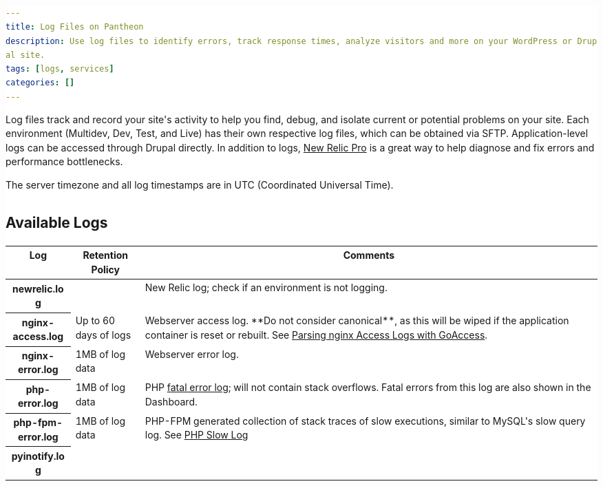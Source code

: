 ```yaml
---
title: Log Files on Pantheon
description: Use log files to identify errors, track response times, analyze visitors and more on your WordPress or Drupal site.
tags: [logs, services]
categories: []
---
```

Log files track and record your site's activity to help you find, debug, and isolate current or potential problems on your site. Each environment (Multidev, Dev, Test, and Live) has their own respective log files, which can be obtained via SFTP. Application-level logs can be accessed through Drupal directly. In addition to logs, [New Relic Pro](/docs/new-relic) is a great way to help diagnose and fix errors and performance bottlenecks.

The server timezone and all log timestamps are in UTC (Coordinated Universal Time).

## Available Logs

<table class="table  table-bordered table-responsive">
    <thead>
      <tr>
        <th>Log</th>
        <th>Retention Policy</th>
        <th>Comments</th>
      </tr>
    </thead>
    <tbody>
      <tr>
        <th>newrelic.log</th>
        <td></td>
        <td>New Relic log; check if an environment is not logging.</td>
      </tr>
      <tr>
        <th>nginx-access.log</th>
        <td>Up to 60 days of logs</td>
        <td  markdown="1">Webserver access log. **Do not consider canonical**, as this will be wiped if the application container is reset or rebuilt. See <a href="/docs/nginx-access-log">Parsing nginx Access Logs with GoAccess</a>.</td>
      </tr>
      <tr>
        <th>nginx-error.log</th>
        <td>1MB of log data</td>
        <td>Webserver error log.</td>
      </tr>
      <tr>
        <th>php-error.log <a class="pop" rel="popover" data-proofer-ignore data-toggle="popover" data-html="true" data-content="Fatal errors from PHP error log are provided in each environment on the <strong>Errors</strong> tab of the Site Dashboard. Lower priority PHP errors are only in the PHP error log or in the application logs (watchdog on Drupal, WP_DEBUG for WordPress). For details, see <a href='/docs/php-errors'>PHP Errors and Exceptions</a>."><em class="fa fa-info-circle"></em></a></th>
        <td>1MB of log data</td>
        <td>PHP <a href="https://secure.php.net/manual/en/book.errorfunc.php">fatal error log</a>; will not contain stack overflows. Fatal errors from this log are also shown in the Dashboard.</td>
      </tr>
      <tr>
        <th>php-fpm-error.log</th>
        <td>1MB of log data</td>
        <td>PHP-FPM generated collection of stack traces of slow executions, similar to MySQL's slow query log. See <a href="/docs/php-slow-log">PHP Slow Log</a></td>
      </tr>
      <tr>
        <th>pyinotify.log</th>
        <td></td>